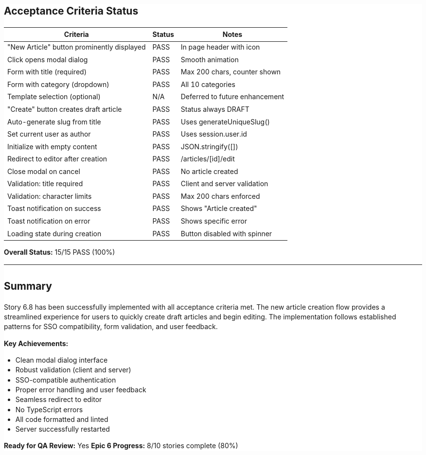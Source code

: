 
## Acceptance Criteria Status

| Criteria                                   | Status | Notes                          |
| ------------------------------------------ | ------ | ------------------------------ |
| "New Article" button prominently displayed | PASS   | In page header with icon       |
| Click opens modal dialog                   | PASS   | Smooth animation               |
| Form with title (required)                 | PASS   | Max 200 chars, counter shown   |
| Form with category (dropdown)              | PASS   | All 10 categories              |
| Template selection (optional)              | N/A    | Deferred to future enhancement |
| "Create" button creates draft article      | PASS   | Status always DRAFT            |
| Auto-generate slug from title              | PASS   | Uses generateUniqueSlug()      |
| Set current user as author                 | PASS   | Uses session.user.id           |
| Initialize with empty content              | PASS   | JSON.stringify([])             |
| Redirect to editor after creation          | PASS   | /articles/[id]/edit            |
| Close modal on cancel                      | PASS   | No article created             |
| Validation: title required                 | PASS   | Client and server validation   |
| Validation: character limits               | PASS   | Max 200 chars enforced         |
| Toast notification on success              | PASS   | Shows "Article created"        |
| Toast notification on error                | PASS   | Shows specific error           |
| Loading state during creation              | PASS   | Button disabled with spinner   |

**Overall Status:** 15/15 PASS (100%)

---

## Summary

Story 6.8 has been successfully implemented with all acceptance criteria met. The new article creation flow provides a streamlined experience for users to quickly create draft articles and begin editing. The implementation follows established patterns for SSO compatibility, form validation, and user feedback.

**Key Achievements:**

- Clean modal dialog interface
- Robust validation (client and server)
- SSO-compatible authentication
- Proper error handling and user feedback
- Seamless redirect to editor
- No TypeScript errors
- All code formatted and linted
- Server successfully restarted

**Ready for QA Review:** Yes
**Epic 6 Progress:** 8/10 stories complete (80%)

